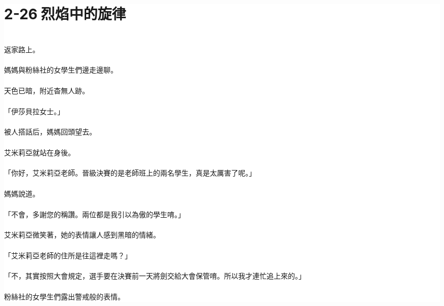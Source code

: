 # 2-26 烈焰中的旋律




<br />
返家路上。
<br />

<br />
媽媽與粉絲社的女學生們邊走邊聊。
<br />

<br />
天色已暗，附近杳無人跡。
<br />

<br />
「伊莎貝拉女士。」
<br />

<br />
被人搭話后，媽媽回頭望去。
<br />

<br />
艾米莉亞就站在身後。
<br />

<br />
「你好，艾米莉亞老師。晉級決賽的是老師班上的兩名學生，真是太厲害了呢。」
<br />

<br />
媽媽說道。
<br />

<br />
「不會，多謝您的稱讚。兩位都是我引以為傲的學生唷。」
<br />

<br />
艾米莉亞微笑著，她的表情讓人感到黑暗的情緒。
<br />

<br />
「艾米莉亞老師的住所是往這裡走嗎？」
<br />

<br />
「不，其實按照大會規定，選手要在決賽前一天將劍交給大會保管唷。所以我才連忙追上來的。」
<br />

<br />
粉絲社的女學生們露出警戒般的表情。
<br />
